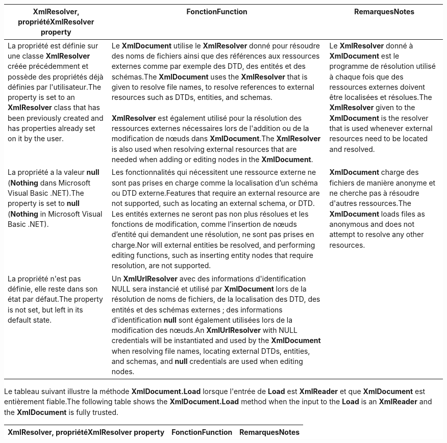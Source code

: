 |<span data-ttu-id="6ca10-111">XmlResolver, propriété</span><span class="sxs-lookup"><span data-stu-id="6ca10-111">XmlResolver property</span></span>|<span data-ttu-id="6ca10-112">Fonction</span><span class="sxs-lookup"><span data-stu-id="6ca10-112">Function</span></span>|<span data-ttu-id="6ca10-113">Remarques</span><span class="sxs-lookup"><span data-stu-id="6ca10-113">Notes</span></span>|  
|--------------------------|--------------|-----------|  
|<span data-ttu-id="6ca10-114">La propriété est définie sur une classe **XmlResolver** créée précédemment et possède des propriétés déjà définies par l'utilisateur.</span><span class="sxs-lookup"><span data-stu-id="6ca10-114">The property is set to an **XmlResolver** class that has been previously created and has properties already set on it by the user.</span></span>|<span data-ttu-id="6ca10-115">Le **XmlDocument** utilise le **XmlResolver** donné pour résoudre des noms de fichiers ainsi que des références aux ressources externes comme par exemple des DTD, des entités et des schémas.</span><span class="sxs-lookup"><span data-stu-id="6ca10-115">The **XmlDocument** uses the **XmlResolver** that is given to resolve file names, to resolve references to external resources such as DTDs, entities, and schemas.</span></span><br /><br /> <span data-ttu-id="6ca10-116">**XmlResolver** est également utilisé pour la résolution des ressources externes nécessaires lors de l'addition ou de la modification de nœuds dans **XmlDocument**.</span><span class="sxs-lookup"><span data-stu-id="6ca10-116">The **XmlResolver** is also used when resolving external resources that are needed when adding or editing nodes in the **XmlDocument**.</span></span>|<span data-ttu-id="6ca10-117">Le **XmlResolver** donné à **XmlDocument** est le programme de résolution utilisé à chaque fois que des ressources externes doivent être localisées et résolues.</span><span class="sxs-lookup"><span data-stu-id="6ca10-117">The **XmlResolver** given to the **XmlDocument** is the resolver that is used whenever external resources need to be located and resolved.</span></span>|  
|<span data-ttu-id="6ca10-118">La propriété a la valeur **null** (**Nothing** dans Microsoft Visual Basic .NET).</span><span class="sxs-lookup"><span data-stu-id="6ca10-118">The property is set to **null** (**Nothing** in Microsoft Visual Basic .NET).</span></span>|<span data-ttu-id="6ca10-119">Les fonctionnalités qui nécessitent une ressource externe ne sont pas prises en charge comme la localisation d’un schéma ou DTD externe.</span><span class="sxs-lookup"><span data-stu-id="6ca10-119">Features that require an external resource are not supported, such as locating an external schema, or DTD.</span></span> <span data-ttu-id="6ca10-120">Les entités externes ne seront pas non plus résolues et les fonctions de modification, comme l’insertion de nœuds d’entité qui demandent une résolution, ne sont pas prises en charge.</span><span class="sxs-lookup"><span data-stu-id="6ca10-120">Nor will external entities be resolved, and performing editing functions, such as inserting entity nodes that require resolution, are not supported.</span></span>|<span data-ttu-id="6ca10-121">**XmlDocument** charge des fichiers de manière anonyme et ne cherche pas à résoudre d'autres ressources.</span><span class="sxs-lookup"><span data-stu-id="6ca10-121">The **XmlDocument** loads files as anonymous and does not attempt to resolve any other resources.</span></span>|  
|<span data-ttu-id="6ca10-122">La propriété n'est pas définie, elle reste dans son état par défaut.</span><span class="sxs-lookup"><span data-stu-id="6ca10-122">The property is not set, but left in its default state.</span></span>|<span data-ttu-id="6ca10-123">Un **XmlUrlResolver** avec des informations d'identification NULL sera instancié et utilisé par **XmlDocument** lors de la résolution de noms de fichiers, de la localisation des DTD, des entités et des schémas externes ; des informations d'identification **null** sont également utilisées lors de la modification des nœuds.</span><span class="sxs-lookup"><span data-stu-id="6ca10-123">An **XmlUrlResolver** with NULL credentials will be instantiated and used by the **XmlDocument** when resolving file names, locating external DTDs, entities, and schemas, and **null** credentials are used when editing nodes.</span></span>||  
  
 <span data-ttu-id="6ca10-124">Le tableau suivant illustre la méthode **XmlDocument.Load** lorsque l'entrée de **Load** est **XmlReader** et que **XmlDocument** est entièrement fiable.</span><span class="sxs-lookup"><span data-stu-id="6ca10-124">The following table shows the **XmlDocument.Load** method when the input to the **Load** is an **XmlReader** and the **XmlDocument** is fully trusted.</span></span>  
  
|<span data-ttu-id="6ca10-125">XmlResolver, propriété</span><span class="sxs-lookup"><span data-stu-id="6ca10-125">XmlResolver property</span></span>|<span data-ttu-id="6ca10-126">Fonction</span><span class="sxs-lookup"><span data-stu-id="6ca10-126">Function</span></span>|<span data-ttu-id="6ca10-127">Remarques</span><span class="sxs-lookup"><span data-stu-id="6ca10-127">Notes</span></span>|  
|--------------------------|--------------|-----------|  